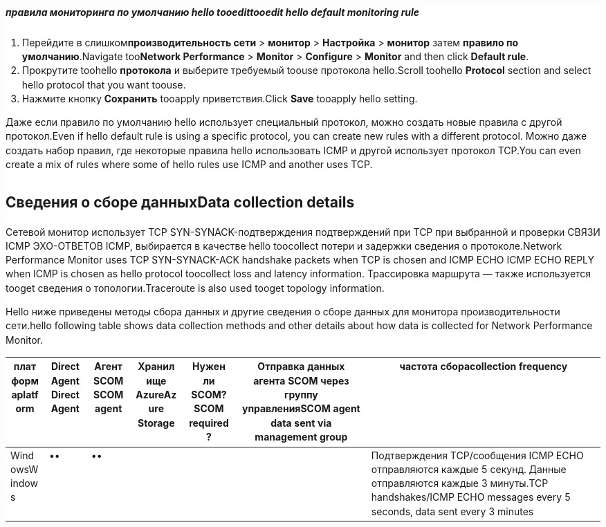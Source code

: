 ##### <a name="tooedit-hello-default-monitoring-rule"></a><span data-ttu-id="b91d3-282">правила мониторинга по умолчанию hello tooedit</span><span class="sxs-lookup"><span data-stu-id="b91d3-282">tooedit hello default monitoring rule</span></span>
1.  <span data-ttu-id="b91d3-283">Перейдите в слишком**производительность сети** > **монитор** > **Настройка** > **монитор** затем **правило по умолчанию**.</span><span class="sxs-lookup"><span data-stu-id="b91d3-283">Navigate too**Network Performance** > **Monitor** > **Configure** > **Monitor** and then click **Default rule**.</span></span>
2.  <span data-ttu-id="b91d3-284">Прокрутите toohello **протокола** и выберите требуемый toouse протокола hello.</span><span class="sxs-lookup"><span data-stu-id="b91d3-284">Scroll toohello **Protocol** section and select hello protocol that you want toouse.</span></span>
3.  <span data-ttu-id="b91d3-285">Нажмите кнопку **Сохранить** tooapply приветствия.</span><span class="sxs-lookup"><span data-stu-id="b91d3-285">Click **Save** tooapply hello setting.</span></span>

<span data-ttu-id="b91d3-286">Даже если правило по умолчанию hello использует специальный протокол, можно создать новые правила с другой протокол.</span><span class="sxs-lookup"><span data-stu-id="b91d3-286">Even if hello default rule is using a specific protocol, you can create new rules with a different protocol.</span></span> <span data-ttu-id="b91d3-287">Можно даже создать набор правил, где некоторые правила hello использовать ICMP и другой использует протокол TCP.</span><span class="sxs-lookup"><span data-stu-id="b91d3-287">You can even create a mix of rules where some of hello rules use ICMP and another uses TCP.</span></span>




## <a name="data-collection-details"></a><span data-ttu-id="b91d3-288">Сведения о сборе данных</span><span class="sxs-lookup"><span data-stu-id="b91d3-288">Data collection details</span></span>
<span data-ttu-id="b91d3-289">Сетевой монитор использует TCP SYN-SYNACK-подтверждения подтверждений при TCP при выбранной и проверки СВЯЗИ ICMP ЭХО-ОТВЕТОВ ICMP, выбирается в качестве hello toocollect потери и задержки сведения о протоколе.</span><span class="sxs-lookup"><span data-stu-id="b91d3-289">Network Performance Monitor uses TCP SYN-SYNACK-ACK handshake packets when TCP is chosen and ICMP ECHO ICMP ECHO REPLY when ICMP is chosen as hello protocol toocollect loss and latency information.</span></span> <span data-ttu-id="b91d3-290">Трассировка маршрута — также используется tooget сведения о топологии.</span><span class="sxs-lookup"><span data-stu-id="b91d3-290">Traceroute is also used tooget topology information.</span></span>

<span data-ttu-id="b91d3-291">Hello ниже приведены методы сбора данных и другие сведения о сборе данных для монитора производительности сети.</span><span class="sxs-lookup"><span data-stu-id="b91d3-291">hello following table shows data collection methods and other details about how data is collected for Network Performance Monitor.</span></span>

| <span data-ttu-id="b91d3-292">платформа</span><span class="sxs-lookup"><span data-stu-id="b91d3-292">platform</span></span> | <span data-ttu-id="b91d3-293">Direct Agent</span><span class="sxs-lookup"><span data-stu-id="b91d3-293">Direct Agent</span></span> | <span data-ttu-id="b91d3-294">Агент SCOM</span><span class="sxs-lookup"><span data-stu-id="b91d3-294">SCOM agent</span></span> | <span data-ttu-id="b91d3-295">Хранилище Azure</span><span class="sxs-lookup"><span data-stu-id="b91d3-295">Azure Storage</span></span> | <span data-ttu-id="b91d3-296">Нужен ли SCOM?</span><span class="sxs-lookup"><span data-stu-id="b91d3-296">SCOM required?</span></span> | <span data-ttu-id="b91d3-297">Отправка данных агента SCOM через группу управления</span><span class="sxs-lookup"><span data-stu-id="b91d3-297">SCOM agent data sent via management group</span></span> | <span data-ttu-id="b91d3-298">частота сбора</span><span class="sxs-lookup"><span data-stu-id="b91d3-298">collection frequency</span></span> |
| --- | --- | --- | --- | --- | --- | --- |
| <span data-ttu-id="b91d3-299">Windows</span><span class="sxs-lookup"><span data-stu-id="b91d3-299">Windows</span></span> | <span data-ttu-id="b91d3-300">&#8226;</span><span class="sxs-lookup"><span data-stu-id="b91d3-300">&#8226;</span></span> | <span data-ttu-id="b91d3-301">&#8226;</span><span class="sxs-lookup"><span data-stu-id="b91d3-301">&#8226;</span></span> |  |  |  |<span data-ttu-id="b91d3-302">Подтверждения TCP/сообщения ICMP ECHO отправляются каждые 5 секунд. Данные отправляются каждые 3 минуты.</span><span class="sxs-lookup"><span data-stu-id="b91d3-302">TCP handshakes/ICMP ECHO messages every 5 seconds, data sent every 3 minutes</span></span> |
